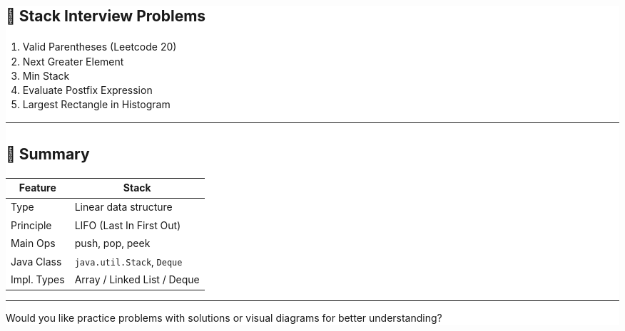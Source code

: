 
## 🧪 Stack Interview Problems

1. Valid Parentheses (Leetcode 20)
2. Next Greater Element
3. Min Stack
4. Evaluate Postfix Expression
5. Largest Rectangle in Histogram

---

## 📝 Summary

| Feature     | Stack                       |
| ----------- | --------------------------- |
| Type        | Linear data structure       |
| Principle   | LIFO (Last In First Out)    |
| Main Ops    | push, pop, peek             |
| Java Class  | `java.util.Stack`, `Deque`  |
| Impl. Types | Array / Linked List / Deque |

---

Would you like practice problems with solutions or visual diagrams for better understanding?
